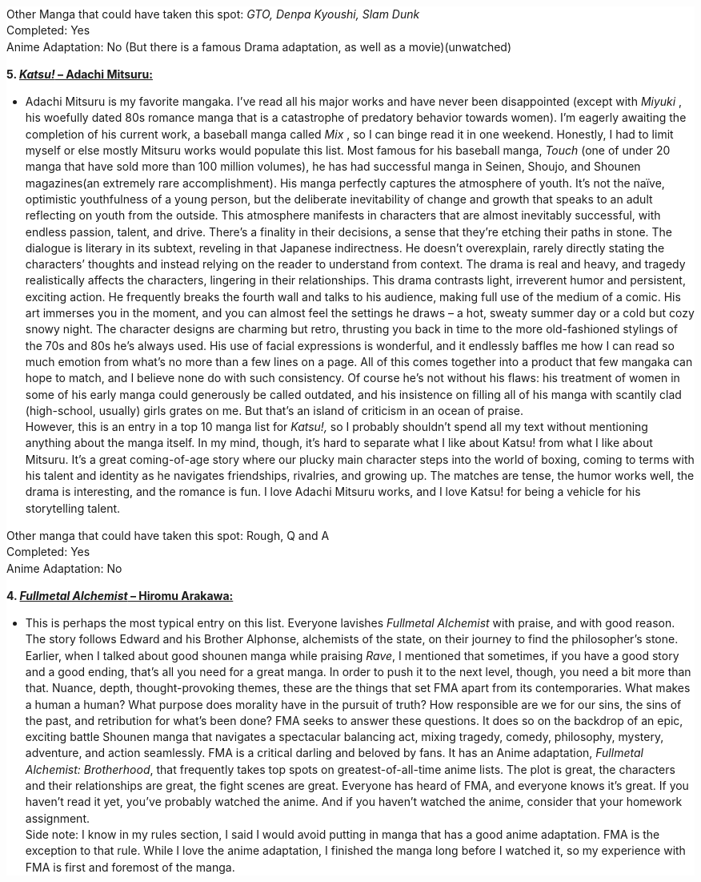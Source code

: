 Other Manga that could have taken this spot: _GTO, Denpa Kyoushi, Slam Dunk_  
Completed: Yes  
Anime Adaptation: No (But there is a famous Drama adaptation, as well as a movie)(unwatched)  


**5. [_Katsu!_ – Adachi Mitsuru:](https://myanimelist.net/manga/1185/Katsu)** 

* Adachi Mitsuru is my favorite mangaka. I’ve read all his major works and have never been disappointed (except with _Miyuki_ , his woefully dated 80s romance manga that is a catastrophe of predatory behavior towards women). I’m eagerly awaiting the completion of his current work, a baseball manga called _Mix_ , so I can binge read it in one weekend. Honestly, I had to limit myself or else mostly Mitsuru works would populate this list. Most famous for his baseball manga, _Touch_ (one of under 20 manga that have sold more than 100 million volumes), he has had successful manga in Seinen, Shoujo, and Shounen magazines(an extremely rare accomplishment). His manga perfectly captures the atmosphere of youth. It’s not the naïve, optimistic youthfulness of a young person, but the deliberate inevitability of change and growth that speaks to an adult reflecting on youth from the outside. This atmosphere manifests in characters that are almost inevitably successful, with endless passion, talent, and drive. There’s a finality in their decisions, a sense that they’re etching their paths in stone. The dialogue is literary in its subtext, reveling in that Japanese indirectness. He doesn’t overexplain, rarely directly stating the characters’ thoughts and instead relying on the reader to understand from context. The drama is real and heavy, and tragedy realistically affects the characters, lingering in their relationships. This drama contrasts light, irreverent humor and persistent, exciting action. He frequently breaks the fourth wall and talks to his audience, making full use of the medium of a comic. His art immerses you in the moment, and you can almost feel the settings he draws – a hot, sweaty summer day or a cold but cozy snowy night. The character designs are charming but retro, thrusting you back in time to the more old-fashioned stylings of the 70s and 80s he’s always used. His use of facial expressions is wonderful, and it endlessly baffles me how I can read so much emotion from what’s no more than a few lines on a page. All of this comes together into a product that few mangaka can hope to match, and I believe none do with such consistency. Of course he’s not without his flaws: his treatment of women in some of his early manga could generously be called outdated, and his insistence on filling all of his manga with scantily clad (high-school, usually) girls grates on me. But that’s an island of criticism in an ocean of praise.  
However, this is an entry in a top 10 manga list for _Katsu!,_ so I probably shouldn’t spend all my text without mentioning anything about the manga itself. In my mind, though, it’s hard to separate what I like about Katsu! from what I like about Mitsuru. It’s a great coming-of-age story where our plucky main character steps into the world of boxing, coming to terms with his talent and identity as he navigates friendships, rivalries, and growing up. The matches are tense, the humor works well, the drama is interesting, and the romance is fun. I love Adachi Mitsuru works, and I love Katsu! for being a vehicle for his storytelling talent.

Other manga that could have taken this spot: Rough, Q and A  
Completed: Yes  
Anime Adaptation: No  

**4. [_Fullmetal Alchemist_ – Hiromu Arakawa:](https://myanimelist.net/manga/25/Fullmetal_Alchemist)** 

* This is perhaps the most typical entry on this list. Everyone lavishes _Fullmetal Alchemist_ with praise, and with good reason. The story follows Edward and his Brother Alphonse, alchemists of the state, on their journey to find the philosopher’s stone. Earlier, when I talked about good shounen manga while praising _Rave_, I mentioned that sometimes, if you have a good story and a good ending, that’s all you need for a great manga. In order to push it to the next level, though, you need a bit more than that. Nuance, depth, thought-provoking themes, these are the things that set FMA apart from its contemporaries. What makes a human a human? What purpose does morality have in the pursuit of truth? How responsible are we for our sins, the sins of the past, and retribution for what’s been done? FMA seeks to answer these questions. It does so on the backdrop of an epic, exciting battle Shounen manga that navigates a spectacular balancing act, mixing tragedy, comedy, philosophy, mystery, adventure, and action seamlessly. FMA is a critical darling and beloved by fans. It has an Anime adaptation, _Fullmetal Alchemist: Brotherhood_, that frequently takes top spots on greatest-of-all-time anime lists. The plot is great, the characters and their relationships are great, the fight scenes are great. Everyone has heard of FMA, and everyone knows it’s great. If you haven’t read it yet, you’ve probably watched the anime. And if you haven’t watched the anime, consider that your homework assignment.  
Side note: I know in my rules section, I said I would avoid putting in manga that has a good anime adaptation. FMA is the exception to that rule. While I love the anime adaptation, I finished the manga long before I watched it, so my experience with FMA is first and foremost of the manga.
